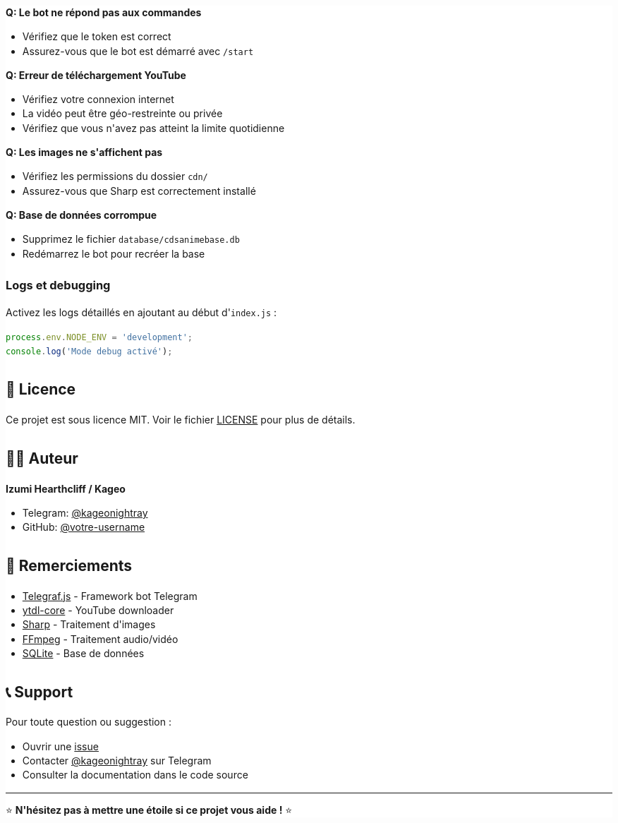 **Q: Le bot ne répond pas aux commandes**
- Vérifiez que le token est correct
- Assurez-vous que le bot est démarré avec `/start`

**Q: Erreur de téléchargement YouTube**
- Vérifiez votre connexion internet
- La vidéo peut être géo-restreinte ou privée
- Vérifiez que vous n'avez pas atteint la limite quotidienne

**Q: Les images ne s'affichent pas**
- Vérifiez les permissions du dossier `cdn/`
- Assurez-vous que Sharp est correctement installé

**Q: Base de données corrompue**
- Supprimez le fichier `database/cdsanimebase.db`
- Redémarrez le bot pour recréer la base

### Logs et debugging

Activez les logs détaillés en ajoutant au début d'`index.js` :
```javascript
process.env.NODE_ENV = 'development';
console.log('Mode debug activé');
```

## 📄 Licence

Ce projet est sous licence MIT. Voir le fichier [LICENSE](LICENSE) pour plus de détails.

## 👨‍💻 Auteur

**Izumi Hearthcliff / Kageo**
- Telegram: [@kageonightray](https://t.me/kageonightray)
- GitHub: [@votre-username](https://github.com/votre-username)

## 🙏 Remerciements

- [Telegraf.js](https://telegraf.js.org/) - Framework bot Telegram
- [ytdl-core](https://github.com/fent/node-ytdl-core) - YouTube downloader
- [Sharp](https://sharp.pixelplumbing.com/) - Traitement d'images
- [FFmpeg](https://ffmpeg.org/) - Traitement audio/vidéo
- [SQLite](https://www.sqlite.org/) - Base de données

## 📞 Support

Pour toute question ou suggestion :
- Ouvrir une [issue](https://github.com/username/cdsanimebase-bot/issues)
- Contacter [@kageonightray](https://t.me/kageonightray) sur Telegram
- Consulter la documentation dans le code source

---

⭐ **N'hésitez pas à mettre une étoile si ce projet vous aide !** ⭐
